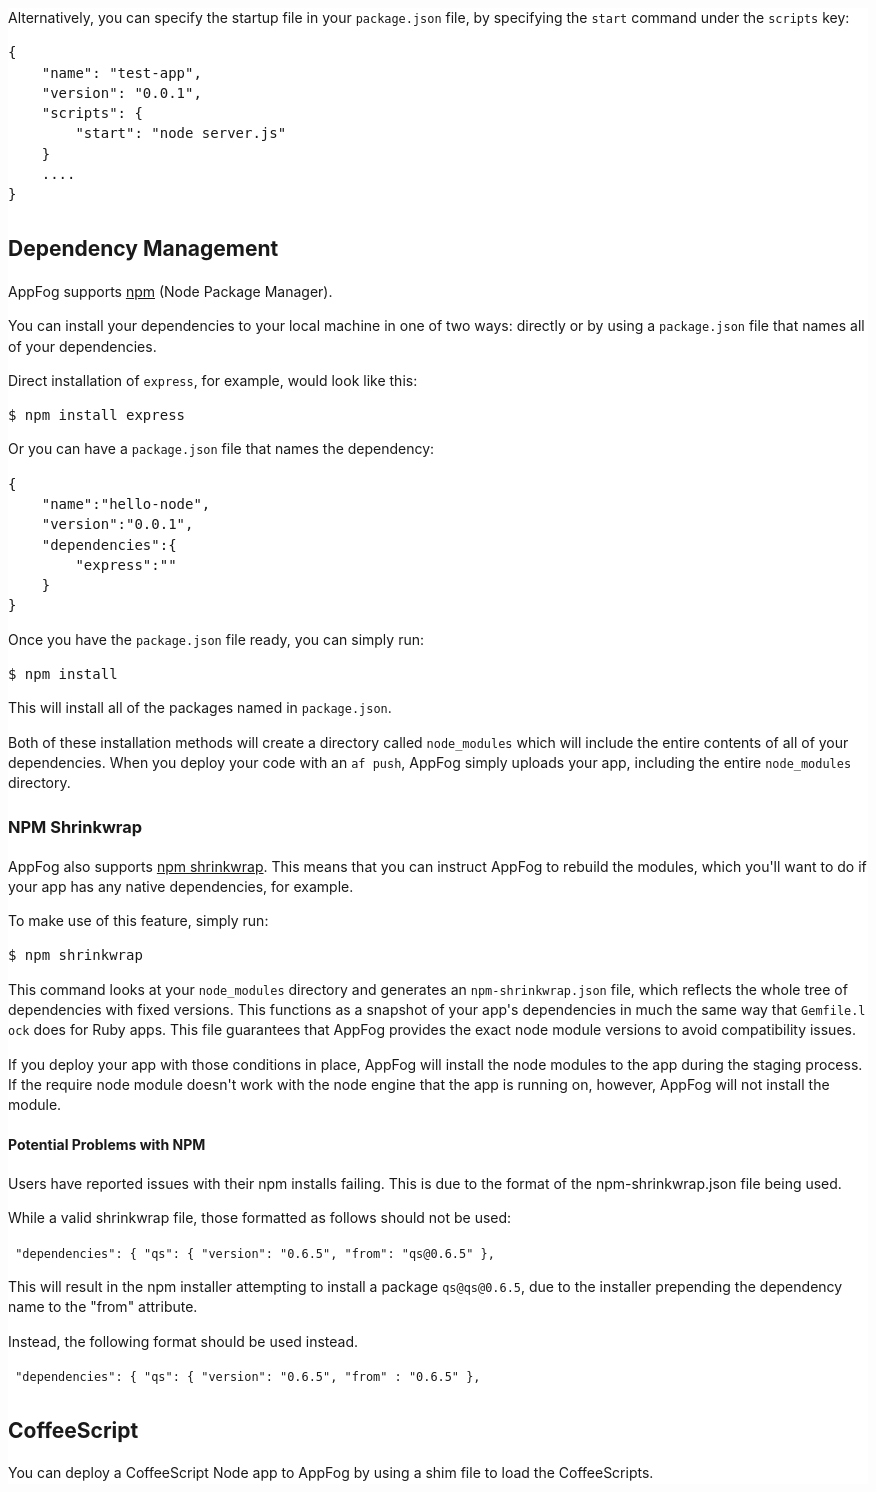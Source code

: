 </ul>
<p>Alternatively, you can specify the startup file in your <code>package.json</code> file, by specifying the <code>start</code> command under the <code>scripts</code> key:</p>
<pre>{
    "name": "test-app",
    "version": "0.0.1",
    "scripts": {
        "start": "node server.js"
    }
    ....
}
</pre>
<h2 id="node-dep-mgmt">Dependency Management</h2>
<p>AppFog supports <a href="https://npmjs.org/">npm</a> (Node Package Manager).</p>
<p>You can install your dependencies to your local machine in one of two ways: directly or by using a <code>package.json</code> file that names all of your dependencies.</p>
<p>Direct installation of <code>express</code>, for example, would look like this:</p>
<pre>$ npm install express
</pre>
<p>Or you can have a <code>package.json</code> file that names the dependency:</p>
<pre>{
    "name":"hello-node",
    "version":"0.0.1",
    "dependencies":{
        "express":""
    }
}
</pre>
<p>Once you have the <code>package.json</code> file ready, you can simply run:</p>
<pre>$ npm install
</pre>
<p>This will install all of the packages named in <code>package.json</code>.</p>
<p>Both of these installation methods will create a directory called <code>node_modules</code> which will include the entire contents of all of your dependencies. When you deploy your code with an <code>af push</code>, AppFog simply uploads your app, including the entire <code>node_modules</code> directory.</p>
<h3>NPM Shrinkwrap</h3>
<p>AppFog also supports <a href="https://npmjs.org/doc/shrinkwrap.html">npm shrinkwrap</a>. This means that you can instruct AppFog to rebuild the modules, which you'll want to do if your app has any native dependencies, for example.</p>
<p>To make use of this feature, simply run:</p>
<pre>$ npm shrinkwrap
</pre>
<p>This command looks at your <code>node_modules</code> directory and generates an <code>npm-shrinkwrap.json</code> file, which reflects the whole tree of dependencies with fixed versions. This functions as a snapshot of your app's dependencies in much the same way that <code>Gemfile.lock</code> does for Ruby apps. This file guarantees that AppFog provides the exact node module versions to avoid compatibility issues.</p>
<p>If you deploy your app with those conditions in place, AppFog will install the node modules to the app during the staging process. If the require node module doesn't work with the node engine that the app is running on, however, AppFog will not install the module.</p>
<h4 id="node-npm-problems">Potential Problems with NPM</h4>
<p>Users have reported issues with their npm installs failing. This is due to the format of the npm-shrinkwrap.json file being used.</p>
<p>While a valid shrinkwrap file, those formatted as follows should not be used:</p>
<p><code> "dependencies": { "qs": { "version": "0.6.5", "from": "qs@0.6.5" }, </code></p>
<p>This will result in the npm installer attempting to install a package <code>qs@qs@0.6.5</code>, due to the installer prepending the dependency name to the "from" attribute.</p>
<p>Instead, the following format should be used instead.</p>
<p><code> "dependencies": { "qs": { "version": "0.6.5", "from" : "0.6.5" }, </code></p>
<h2 id="node-coffee-script">CoffeeScript</h2>
<p>You can deploy a <a>CoffeeScript</a> Node app to AppFog by using a shim file to load the CoffeeScripts.</p>